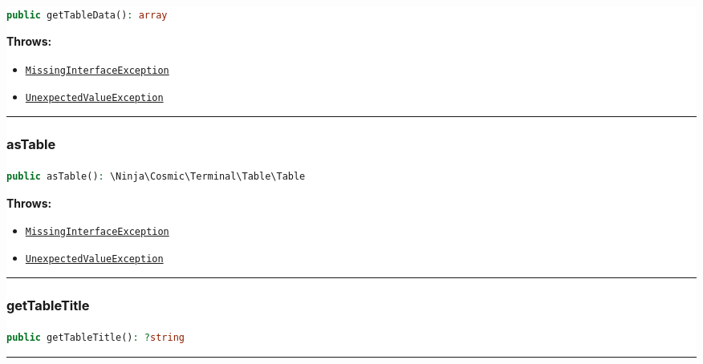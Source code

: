 

```php
public getTableData(): array
```











**Throws:**

- [`MissingInterfaceException`](../Exception/MissingInterfaceException.md)

- [`UnexpectedValueException`](../Exception/UnexpectedValueException.md)



***

### asTable



```php
public asTable(): \Ninja\Cosmic\Terminal\Table\Table
```











**Throws:**

- [`MissingInterfaceException`](../Exception/MissingInterfaceException.md)

- [`UnexpectedValueException`](../Exception/UnexpectedValueException.md)



***

### getTableTitle



```php
public getTableTitle(): ?string
```












***
